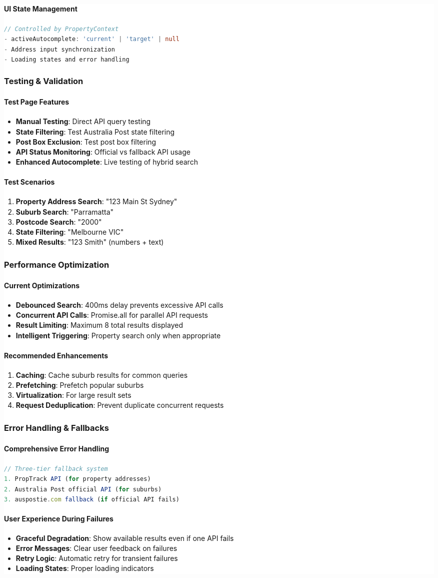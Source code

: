 #### UI State Management
```typescript
// Controlled by PropertyContext
- activeAutocomplete: 'current' | 'target' | null
- Address input synchronization
- Loading states and error handling
```

### Testing & Validation

#### Test Page Features
- **Manual Testing**: Direct API query testing
- **State Filtering**: Test Australia Post state filtering
- **Post Box Exclusion**: Test post box filtering
- **API Status Monitoring**: Official vs fallback API usage
- **Enhanced Autocomplete**: Live testing of hybrid search

#### Test Scenarios
1. **Property Address Search**: "123 Main St Sydney"
2. **Suburb Search**: "Parramatta"
3. **Postcode Search**: "2000"
4. **State Filtering**: "Melbourne VIC"
5. **Mixed Results**: "123 Smith" (numbers + text)

### Performance Optimization

#### Current Optimizations
- **Debounced Search**: 400ms delay prevents excessive API calls
- **Concurrent API Calls**: Promise.all for parallel API requests
- **Result Limiting**: Maximum 8 total results displayed
- **Intelligent Triggering**: Property search only when appropriate

#### Recommended Enhancements
1. **Caching**: Cache suburb results for common queries
2. **Prefetching**: Prefetch popular suburbs
3. **Virtualization**: For large result sets
4. **Request Deduplication**: Prevent duplicate concurrent requests

### Error Handling & Fallbacks

#### Comprehensive Error Handling
```typescript
// Three-tier fallback system
1. PropTrack API (for property addresses)
2. Australia Post official API (for suburbs)
3. auspostie.com fallback (if official API fails)
```

#### User Experience During Failures
- **Graceful Degradation**: Show available results even if one API fails
- **Error Messages**: Clear user feedback on failures
- **Retry Logic**: Automatic retry for transient failures
- **Loading States**: Proper loading indicators
